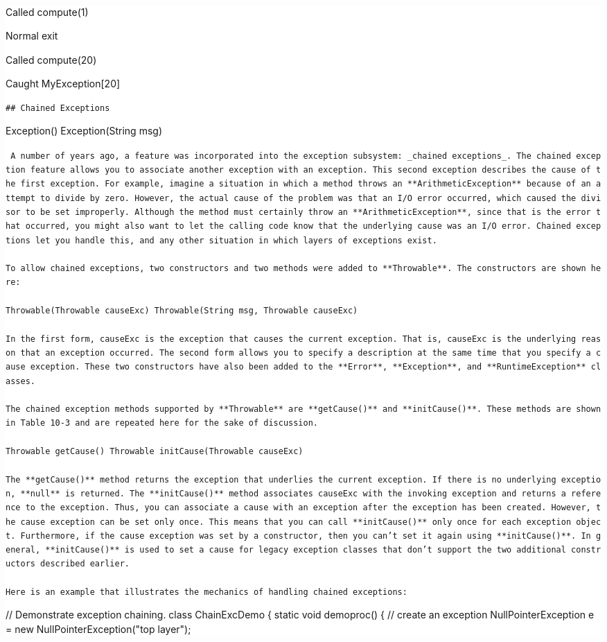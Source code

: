 Called compute(1)

Normal exit

Called compute(20)

Caught MyException[20]
```
## Chained Exceptions
```
Exception() Exception(String msg)
```
 A number of years ago, a feature was incorporated into the exception subsystem: _chained exceptions_. The chained exception feature allows you to associate another exception with an exception. This second exception describes the cause of the first exception. For example, imagine a situation in which a method throws an **ArithmeticException** because of an attempt to divide by zero. However, the actual cause of the problem was that an I/O error occurred, which caused the divisor to be set improperly. Although the method must certainly throw an **ArithmeticException**, since that is the error that occurred, you might also want to let the calling code know that the underlying cause was an I/O error. Chained exceptions let you handle this, and any other situation in which layers of exceptions exist.

To allow chained exceptions, two constructors and two methods were added to **Throwable**. The constructors are shown here:

Throwable(Throwable causeExc) Throwable(String msg, Throwable causeExc)

In the first form, causeExc is the exception that causes the current exception. That is, causeExc is the underlying reason that an exception occurred. The second form allows you to specify a description at the same time that you specify a cause exception. These two constructors have also been added to the **Error**, **Exception**, and **RuntimeException** classes.

The chained exception methods supported by **Throwable** are **getCause()** and **initCause()**. These methods are shown in Table 10-3 and are repeated here for the sake of discussion.

Throwable getCause() Throwable initCause(Throwable causeExc)

The **getCause()** method returns the exception that underlies the current exception. If there is no underlying exception, **null** is returned. The **initCause()** method associates causeExc with the invoking exception and returns a reference to the exception. Thus, you can associate a cause with an exception after the exception has been created. However, the cause exception can be set only once. This means that you can call **initCause()** only once for each exception object. Furthermore, if the cause exception was set by a constructor, then you can’t set it again using **initCause()**. In general, **initCause()** is used to set a cause for legacy exception classes that don’t support the two additional constructors described earlier.

Here is an example that illustrates the mechanics of handling chained exceptions:
```
// Demonstrate exception chaining. 
class ChainExcDemo 
{ 
    static void demoproc() 
    {
        // create an exception 
        NullPointerException e = new NullPointerException("top layer");
        